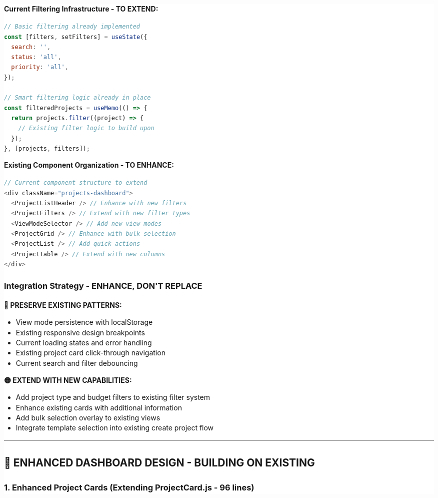 **Current Filtering Infrastructure - TO EXTEND:**

```javascript
// Basic filtering already implemented
const [filters, setFilters] = useState({
  search: '',
  status: 'all',
  priority: 'all',
});

// Smart filtering logic already in place
const filteredProjects = useMemo(() => {
  return projects.filter((project) => {
    // Existing filter logic to build upon
  });
}, [projects, filters]);
```

**Existing Component Organization - TO ENHANCE:**

```javascript
// Current component structure to extend
<div className="projects-dashboard">
  <ProjectListHeader /> // Enhance with new filters
  <ProjectFilters /> // Extend with new filter types
  <ViewModeSelector /> // Add new view modes
  <ProjectGrid /> // Enhance with bulk selection
  <ProjectList /> // Add quick actions
  <ProjectTable /> // Extend with new columns
</div>
```

### Integration Strategy - **ENHANCE, DON'T REPLACE**

**🔴 PRESERVE EXISTING PATTERNS:**

- View mode persistence with localStorage
- Existing responsive design breakpoints
- Current loading states and error handling
- Existing project card click-through navigation
- Current search and filter debouncing

**🟡 EXTEND WITH NEW CAPABILITIES:**

- Add project type and budget filters to existing filter system
- Enhance existing cards with additional information
- Add bulk selection overlay to existing views
- Integrate template selection into existing create project flow

---

## 🎨 ENHANCED DASHBOARD DESIGN - **BUILDING ON EXISTING**

### 1. Enhanced Project Cards (Extending ProjectCard.js - 96 lines)
